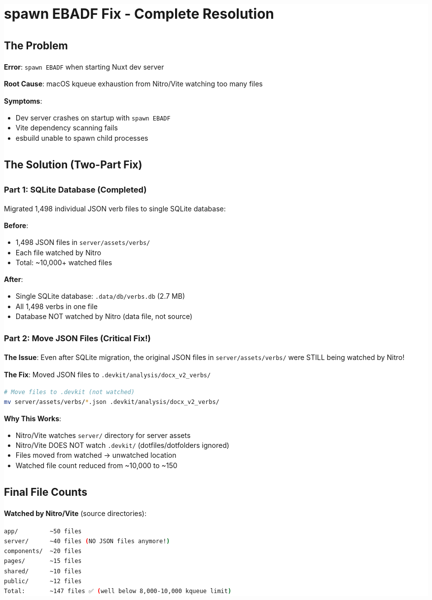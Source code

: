 # spawn EBADF Fix - Complete Resolution

## The Problem

**Error**: `spawn EBADF` when starting Nuxt dev server

**Root Cause**: macOS kqueue exhaustion from Nitro/Vite watching too many files

**Symptoms**:
- Dev server crashes on startup with `spawn EBADF`
- Vite dependency scanning fails
- esbuild unable to spawn child processes

## The Solution (Two-Part Fix)

### Part 1: SQLite Database (Completed)

Migrated 1,498 individual JSON verb files to single SQLite database:

**Before**:
- 1,498 JSON files in `server/assets/verbs/`
- Each file watched by Nitro
- Total: ~10,000+ watched files

**After**:
- Single SQLite database: `.data/db/verbs.db` (2.7 MB)
- All 1,498 verbs in one file
- Database NOT watched by Nitro (data file, not source)

### Part 2: Move JSON Files (Critical Fix!)

**The Issue**: Even after SQLite migration, the original JSON files in `server/assets/verbs/` were STILL being watched by Nitro!

**The Fix**: Moved JSON files to `.devkit/analysis/docx_v2_verbs/`

```bash
# Move files to .devkit (not watched)
mv server/assets/verbs/*.json .devkit/analysis/docx_v2_verbs/
```

**Why This Works**:
- Nitro/Vite watches `server/` directory for server assets
- Nitro/Vite DOES NOT watch `.devkit/` (dotfiles/dotfolders ignored)
- Files moved from watched → unwatched location
- Watched file count reduced from ~10,000 to ~150

## Final File Counts

**Watched by Nitro/Vite** (source directories):
```bash
app/         ~50 files
server/      ~40 files (NO JSON files anymore!)
components/  ~20 files
pages/       ~15 files
shared/      ~10 files
public/      ~12 files
Total:       ~147 files ✅ (well below 8,000-10,000 kqueue limit)
```

